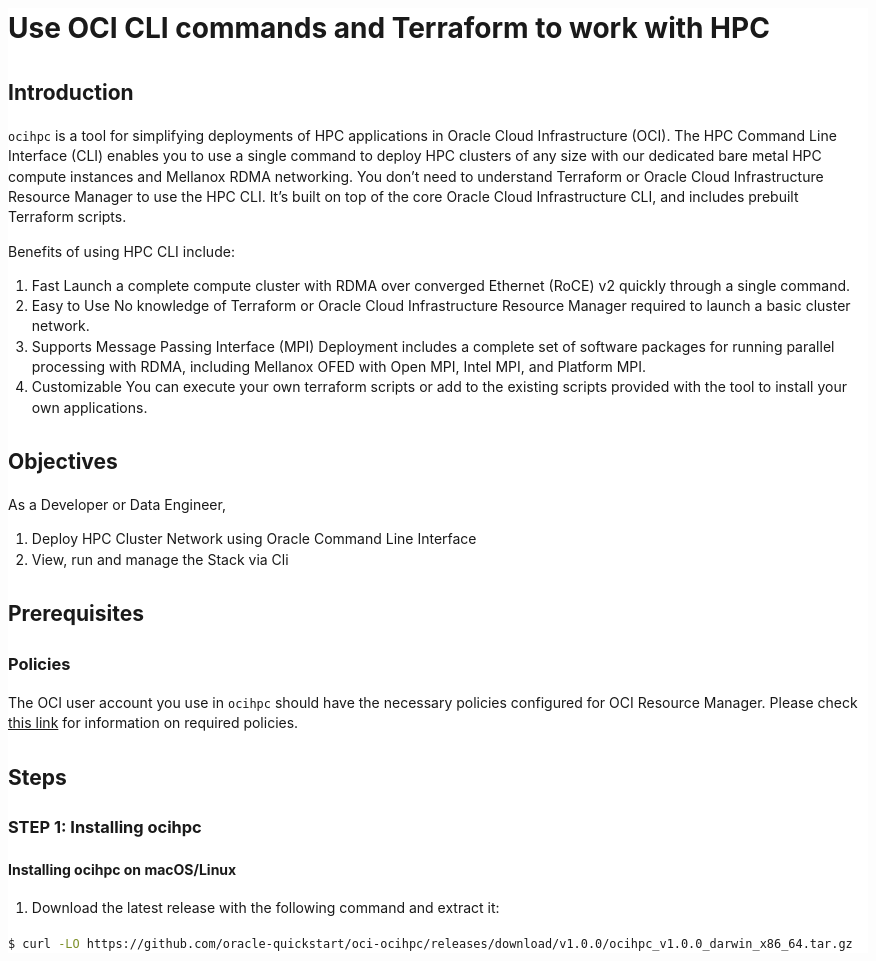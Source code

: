 # Use OCI CLI commands and Terraform to work with HPC

## Introduction 

`ocihpc` is a tool for simplifying deployments of HPC applications in Oracle Cloud Infrastructure (OCI).
The HPC Command Line Interface (CLI) enables you to use a single command to deploy HPC clusters of any size with our dedicated bare metal HPC compute instances and Mellanox RDMA networking. You don’t need to understand Terraform or Oracle Cloud Infrastructure Resource Manager to use the HPC CLI. It’s built on top of the core Oracle Cloud Infrastructure CLI, and includes prebuilt Terraform scripts.

Benefits of using HPC CLI include:

1. Fast Launch a complete compute cluster with RDMA over converged Ethernet (RoCE) v2 quickly through a single command.
2. Easy to Use No knowledge of Terraform or Oracle Cloud Infrastructure Resource Manager required to launch a basic cluster network.
3. Supports Message Passing Interface (MPI) Deployment includes a complete set of software packages for running parallel processing with RDMA, including Mellanox OFED with Open MPI, Intel MPI, and Platform MPI.
4. Customizable You can execute your own terraform scripts or add to the existing scripts provided with the tool to install your own applications.

## Objectives

As a Developer or Data Engineer,

1. Deploy HPC Cluster Network using Oracle Command Line Interface
2. View, run and manage the Stack via Cli

## Prerequisites

### Policies

The OCI user account you use in `ocihpc` should have the necessary policies configured for OCI Resource Manager. Please check [this link](https://docs.cloud.oracle.com/en-us/iaas/Content/Identity/Tasks/managingstacksandjobs.htm) for information on required policies.


## Steps

### **STEP 1: Installing ocihpc**

#### Installing ocihpc on macOS/Linux

1. Download the latest release with the following command and extract it:
```sh
$ curl -LO https://github.com/oracle-quickstart/oci-ocihpc/releases/download/v1.0.0/ocihpc_v1.0.0_darwin_x86_64.tar.gz
```
